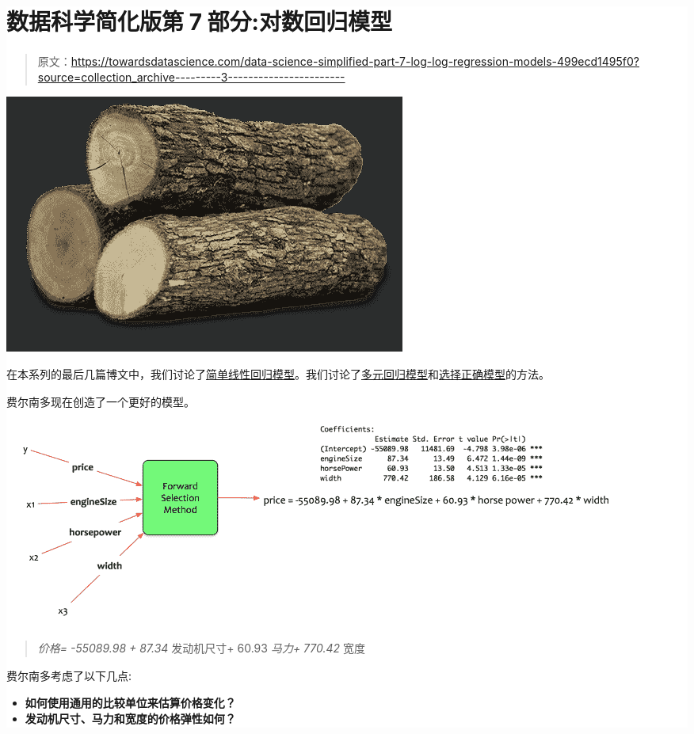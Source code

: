 # 数据科学简化版第 7 部分:对数回归模型

> 原文：<https://towardsdatascience.com/data-science-simplified-part-7-log-log-regression-models-499ecd1495f0?source=collection_archive---------3----------------------->

![](img/33186f26446768e05faf60eac5b068ef.png)

在本系列的最后几篇博文中，我们讨论了[简单线性回归模型](https://datascientia.blog/2017/08/06/data-science-simplified-part-4-simple-linear-regression-models/)。我们讨论了[多元回归模型](https://datascientia.blog/2017/08/06/datascience-simplified-part-5-multivariate-regression-models/)和[选择正确模型](https://datascientia.blog/2017/08/09/dss-model-selection-methods/)的方法。

费尔南多现在创造了一个更好的模型。

![](img/a14cf514bf28c90bcf8417141811a557.png)

> *价格= -55089.98 + 87.34* 发动机尺寸+ 60.93 *马力+ 770.42* 宽度

费尔南多考虑了以下几点:

*   **如何使用通用的比较单位来估算价格变化？**
*   **发动机尺寸、马力和宽度的价格弹性如何？**
